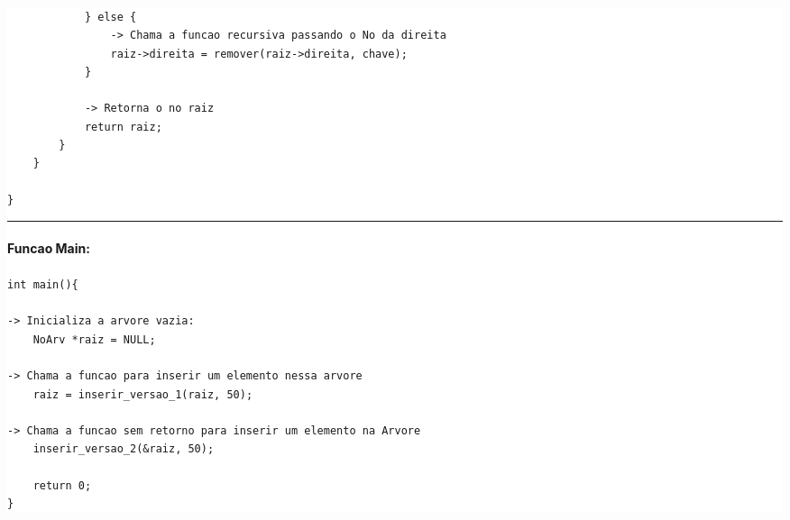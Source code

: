 ```
			} else {
				-> Chama a funcao recursiva passando o No da direita
				raiz->direita = remover(raiz->direita, chave);
			}

			-> Retorna o no raiz
			return raiz;
		}
	}

}

```
---
#### Funcao Main:
```
int main(){

-> Inicializa a arvore vazia:
	NoArv *raiz = NULL;

-> Chama a funcao para inserir um elemento nessa arvore
	raiz = inserir_versao_1(raiz, 50);

-> Chama a funcao sem retorno para inserir um elemento na Arvore
	inserir_versao_2(&raiz, 50);

	return 0;
}
```
